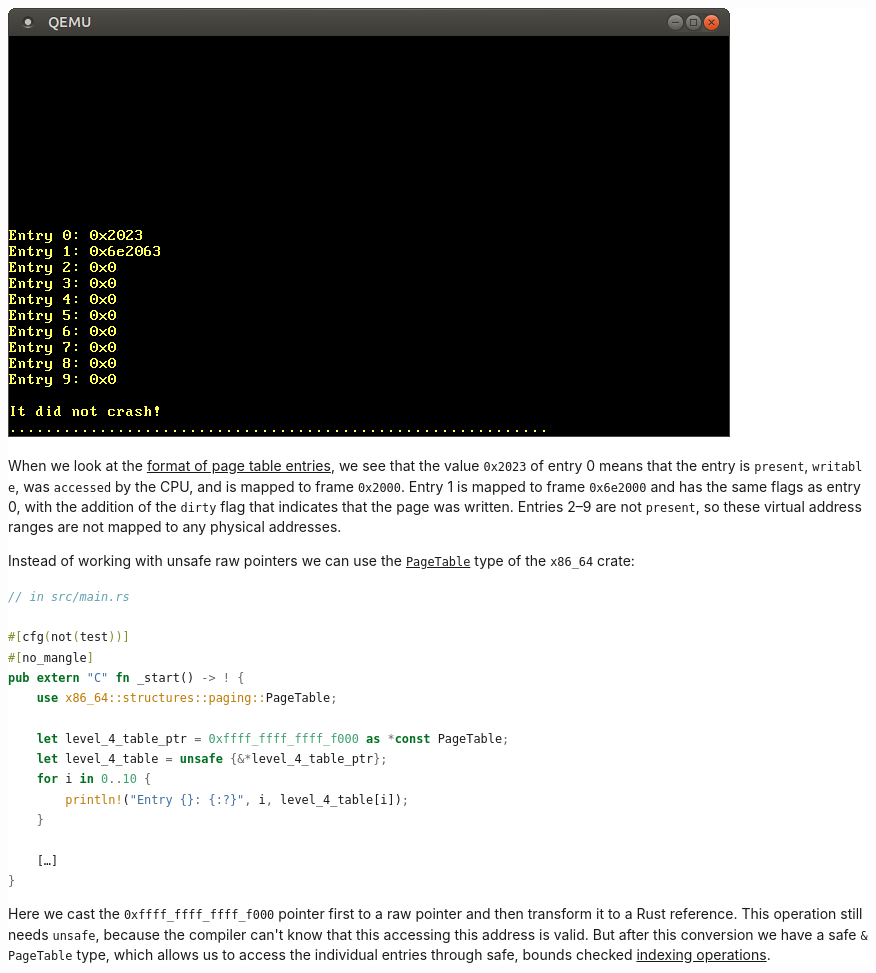 ![Entry 0: 0x2023, Entry 1: 0x6e2063, Entry 2-9: 0x0](qemu-print-p4-entries.png)

When we look at the [format of page table entries][page table format], we see that the value `0x2023` of entry 0 means that the entry is `present`, `writable`, was `accessed` by the CPU, and is mapped to frame `0x2000`. Entry 1 is mapped to frame `0x6e2000` and has the same flags as entry 0, with the addition of the `dirty` flag that indicates that the page was written. Entries 2–9 are not `present`, so these virtual address ranges are not mapped to any physical addresses.

Instead of working with unsafe raw pointers we can use the [`PageTable`] type of the `x86_64` crate:

[`PageTable`]: https://docs.rs/x86_64/0.3.4/x86_64/structures/paging/struct.PageTable.html

```rust
// in src/main.rs

#[cfg(not(test))]
#[no_mangle]
pub extern "C" fn _start() -> ! {
    use x86_64::structures::paging::PageTable;

    let level_4_table_ptr = 0xffff_ffff_ffff_f000 as *const PageTable;
    let level_4_table = unsafe {&*level_4_table_ptr};
    for i in 0..10 {
        println!("Entry {}: {:?}", i, level_4_table[i]);
    }

    […]
}
```

Here we cast the `0xffff_ffff_ffff_f000` pointer first to a raw pointer and then transform it to a Rust reference. This operation still needs `unsafe`, because the compiler can't know that this accessing this address is valid. But after this conversion we have a safe `&PageTable` type, which allows us to access the individual entries through safe, bounds checked [indexing operations].


[GitHub]: https://github.com/phil-opp/blog_os
[at the bottom]: #comments
[_Memory Protection Unit_]: https://developer.arm.com/docs/ddi0337/e/memory-protection-unit/about-the-mpu
[segmentation]: https://en.wikipedia.org/wiki/X86_memory_segmentation
[paging]: https://en.wikipedia.org/wiki/Virtual_memory#Paged_virtual_memory
[_protected mode_]: https://en.wikipedia.org/wiki/X86_memory_segmentation#Protected_mode
[_descriptor table_]: https://en.wikipedia.org/wiki/Global_Descriptor_Table
[5-level page table]: https://en.wikipedia.org/wiki/Intel_5-level_paging
[sign extension in two's complement]: https://en.wikipedia.org/wiki/Two's_complement#Sign_extension
[system calls]: https://en.wikipedia.org/wiki/System_call
[Spectre]: https://en.wikipedia.org/wiki/Spectre_(security_vulnerability)
[page tables]: https://docs.rs/x86_64/0.3.4/x86_64/structures/paging/struct.PageTable.html
[entries]: https://docs.rs/x86_64/0.3.4/x86_64/structures/paging/struct.PageTableEntry.html
[`invlpg`]: https://www.felixcloutier.com/x86/INVLPG.html
[`tlb` module]: https://docs.rs/x86_64/0.3.4/x86_64/instructions/tlb/index.html
["A minimal Rust kernel"]: ./second-edition/posts/02-minimal-rust-kernel/index.md#creating-a-bootimage
[double fault]: ./second-edition/posts/07-double-faults/index.md
[`CR2`]: https://en.wikipedia.org/wiki/Control_register#CR2
[`Cr2::read`]: https://docs.rs/x86_64/0.3.5/x86_64/registers/control/struct.Cr2.html#method.read
[`PageFaultErrorCode`]: https://docs.rs/x86_64/0.3.4/x86_64/structures/idt/struct.PageFaultErrorCode.html
[LLVM bug]: https://github.com/rust-lang/rust/issues/57270
[`hlt_loop`]: ./second-edition/posts/08-hardware-interrupts/index.md#the
[`Cr3::read`]: https://docs.rs/x86_64/0.3.4/x86_64/registers/control/struct.Cr3.html#method.read
[`PhysFrame`]: https://docs.rs/x86_64/0.3.4/x86_64/structures/paging/struct.PhysFrame.html
[`Cr3Flags`]: https://docs.rs/x86_64/0.3.4/x86_64/registers/control/struct.Cr3Flags.html
[`PhysAddr`]: https://docs.rs/x86_64/0.3.4/x86_64/struct.PhysAddr.html
[page table format]: #page-table-format
[`offset` method]: https://doc.rust-lang.org/std/primitive.pointer.html#method.offset
[indexing operations]: https://doc.rust-lang.org/core/ops/trait.Index.html